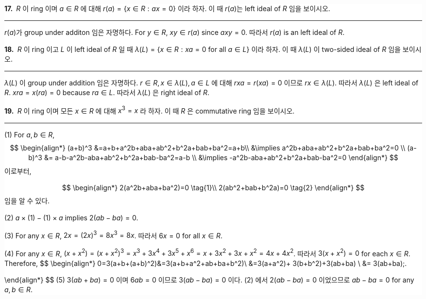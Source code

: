 

<b>17. </b> $R$ 이 ring  이며 $a\in R$ 에 대해 $r(a)=\{x\in R: ax=0\}$ 이라 하자. 이 때 $r(a)$는 left ideal of $R$ 임을 보이시오.

---

$r(a)$가 group under additon 임은 자명하다. For $y\in R$, $xy\in r(a)$ since $axy=0$. 따라서 $r(a)$ is an left ideal of $R$.



<b>18. </b> $R$ 이 ring 이고 $L$ 이 left ideal of $R$ 일 때 $\lambda (L)= \{x\in R: xa=0 \text{ for all }a\in L  \}$ 이라 하자. 이 때 $\lambda(L)$ 이 two-sided ideal of $R$ 임을 보이시오.

----

$\lambda(L)$ 이 group under addition 임은 자명하다.  $r \in R,\, x\in \lambda(L),\,a\in L$ 에 대해 $rxa=r(xa)=0$ 이므로 $rx\in \lambda (L)$. 따라서 $\lambda (L)$ 은 left ideal of $R$. $xra=x(ra)=0$ because $ra\in L$. 따라서 $\lambda (L)$ 은 right ideal of $R$.



<b>19. </b> $R$ 이 ring 이며 모든 $x\in R$ 에 대해 $x^3=x$ 라 하자. 이 때 $R$ 은 commutative ring 임을 보이시오.

----

(1) For $a,\,b\in R$,
$$
\begin{align*}
(a+b)^3 &=a+b+a^2b+aba+ab^2+b^2a+bab+ba^2=a+b\\
&\implies a^2b+aba+ab^2+b^2a+bab+ba^2=0 \\
(a-b)^3 &= a-b-a^2b-aba+ab^2+b^2a+bab-ba^2=a-b \\
&\implies -a^2b-aba+ab^2+b^2a+bab-ba^2=0
\end{align*}
$$
이로부터,

$$
\begin{align*}
2(a^2b+aba+ba^2)=0 \tag{1}\\
2(ab^2+bab+b^2a)=0 \tag{2}
\end{align*}
$$
임을 알 수 있다.

(2) $a \times (1) - (1) \times a$ implies $2(ab-ba)=0$. 

(3) For any $x\in R$, $2x=(2x)^3=8x^3=8x$. 따라서 $6x=0$ for all $x\in R$. 

(4) For any $x\in R$, $(x+x^2)=(x+x^2)^3 = x^3 +3x^4+3x^5 + x^6=x+3x^2+3x+x^2=4x+4x^2$. 따라서 $3(x+x^2)=0$ for each $x\in R$. Therefore,
$$
\begin{align*}
0=3(a+b+(a+b)^2)&=3(a+b+a^2+ab+ba+b^2)\\
&=3(a+a^2)+ 3(b+b^2)+3(ab+ba) \\
&= 3(ab+ba)\;.

\end{align*}
$$
 (5) $3(ab+ba)=0$ 이며 $6ab=0$ 이므로 $3(ab-ba)=0$ 이다. (2) 에서 $2(ab-ba)=0$ 이었으므로 $ab-ba=0$ for any $a,\,b\in R$.
